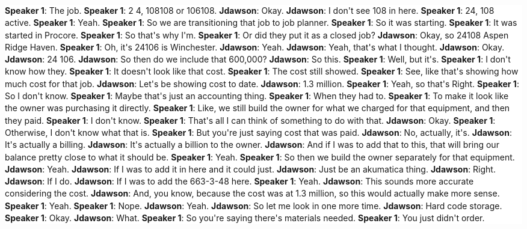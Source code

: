 **Speaker 1**: The job.
**Speaker 1**: 2 4, 108108 or 106108.
**Jdawson**: Okay.
**Jdawson**: I don't see 108 in here.
**Speaker 1**: 24, 108 active.
**Speaker 1**: Yeah.
**Speaker 1**: So we are transitioning that job to job planner.
**Speaker 1**: So it was starting.
**Speaker 1**: It was started in Procore.
**Speaker 1**: So that's why I'm.
**Speaker 1**: Or did they put it as a closed job?
**Jdawson**: Okay, so 24108 Aspen Ridge Haven.
**Speaker 1**: Oh, it's 24106 is Winchester.
**Jdawson**: Yeah.
**Jdawson**: Yeah, that's what I thought.
**Jdawson**: Okay.
**Jdawson**: 24 106.
**Jdawson**: So then do we include that 600,000?
**Jdawson**: So this.
**Speaker 1**: Well, but it's.
**Speaker 1**: I don't know how they.
**Speaker 1**: It doesn't look like that cost.
**Speaker 1**: The cost still showed.
**Speaker 1**: See, like that's showing how much cost for that job.
**Jdawson**: Let's be showing cost to date.
**Jdawson**: 1.3 million.
**Speaker 1**: Yeah, so that's Right.
**Speaker 1**: So I don't know.
**Speaker 1**: Maybe that's just an accounting thing.
**Speaker 1**: When they had to.
**Speaker 1**: To make it look like the owner was purchasing it directly.
**Speaker 1**: Like, we still build the owner for what we charged for that equipment, and then they paid.
**Speaker 1**: I don't know.
**Speaker 1**: That's all I can think of something to do with that.
**Jdawson**: Okay.
**Speaker 1**: Otherwise, I don't know what that is.
**Speaker 1**: But you're just saying cost that was paid.
**Jdawson**: No, actually, it's.
**Jdawson**: It's actually a billing.
**Jdawson**: It's actually a billion to the owner.
**Jdawson**: And if I was to add that to this, that will bring our balance pretty close to what it should be.
**Speaker 1**: Yeah.
**Speaker 1**: So then we build the owner separately for that equipment.
**Jdawson**: Yeah.
**Jdawson**: If I was to add it in here and it could just.
**Jdawson**: Just be an akumatica thing.
**Jdawson**: Right.
**Jdawson**: If I do.
**Jdawson**: If I was to add the 663-3-48 here.
**Speaker 1**: Yeah.
**Jdawson**: This sounds more accurate considering the cost.
**Jdawson**: And, you know, because the cost was at 1.3 million, so this would actually make more sense.
**Speaker 1**: Yeah.
**Speaker 1**: Nope.
**Jdawson**: Yeah.
**Jdawson**: So let me look in one more time.
**Jdawson**: Hard code storage.
**Speaker 1**: Okay.
**Jdawson**: What.
**Speaker 1**: So you're saying there's materials needed.
**Speaker 1**: You just didn't order.